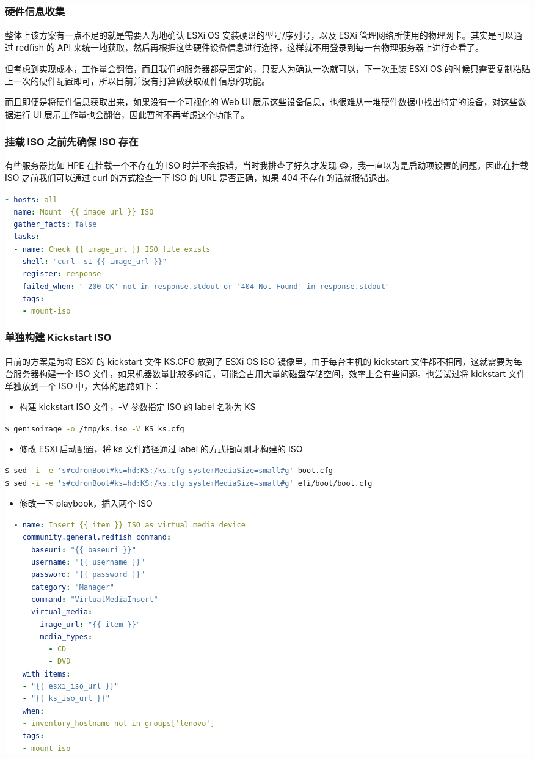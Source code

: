 ### 硬件信息收集

整体上该方案有一点不足的就是需要人为地确认 ESXi OS 安装硬盘的型号/序列号，以及 ESXi 管理网络所使用的物理网卡。其实是可以通过 redfish 的 API 来统一地获取，然后再根据这些硬件设备信息进行选择，这样就不用登录到每一台物理服务器上进行查看了。

但考虑到实现成本，工作量会翻倍，而且我们的服务器都是固定的，只要人为确认一次就可以，下一次重装 ESXi OS 的时候只需要复制粘贴上一次的硬件配置即可，所以目前并没有打算做获取硬件信息的功能。

而且即便是将硬件信息获取出来，如果没有一个可视化的 Web UI 展示这些设备信息，也很难从一堆硬件数据中找出特定的设备，对这些数据进行 UI 展示工作量也会翻倍，因此暂时不再考虑这个功能了。

### 挂载 ISO 之前先确保 ISO 存在

有些服务器比如 HPE 在挂载一个不存在的 ISO 时并不会报错，当时我排查了好久才发现 😂，我一直以为是启动项设置的问题。因此在挂载 ISO 之前我们可以通过 curl 的方式检查一下 ISO 的 URL 是否正确，如果 404 不存在的话就报错退出。

```yaml
- hosts: all
  name: Mount  {{ image_url }} ISO
  gather_facts: false
  tasks:
  - name: Check {{ image_url }} ISO file exists
    shell: "curl -sI {{ image_url }}"
    register: response
    failed_when: "'200 OK' not in response.stdout or '404 Not Found' in response.stdout"
    tags:
    - mount-iso
```

### 单独构建 Kickstart ISO

目前的方案是为将 ESXi 的 kickstart 文件 KS.CFG 放到了 ESXi OS ISO 镜像里，由于每台主机的 kickstart 文件都不相同，这就需要为每台服务器构建一个 ISO 文件，如果机器数量比较多的话，可能会占用大量的磁盘存储空间，效率上会有些问题。也尝试过将 kickstart 文件单独放到一个 ISO 中，大体的思路如下：

- 构建 kickstart ISO 文件，-V 参数指定 ISO 的 label 名称为 KS

```bash
$ genisoimage -o /tmp/ks.iso -V KS ks.cfg
```

- 修改 ESXi 启动配置，将 ks 文件路径通过 label 的方式指向刚才构建的 ISO

```bash
$ sed -i -e 's#cdromBoot#ks=hd:KS:/ks.cfg systemMediaSize=small#g' boot.cfg
$ sed -i -e 's#cdromBoot#ks=hd:KS:/ks.cfg systemMediaSize=small#g' efi/boot/boot.cfg
```

- 修改一下 playbook，插入两个 ISO

```yaml
  - name: Insert {{ item }} ISO as virtual media device
    community.general.redfish_command:
      baseuri: "{{ baseuri }}"
      username: "{{ username }}"
      password: "{{ password }}"
      category: "Manager"
      command: "VirtualMediaInsert"
      virtual_media:
        image_url: "{{ item }}"
        media_types:
          - CD
          - DVD
    with_items:
    - "{{ esxi_iso_url }}"
    - "{{ ks_iso_url }}"
    when:
    - inventory_hostname not in groups['lenovo']
    tags:
    - mount-iso
```
